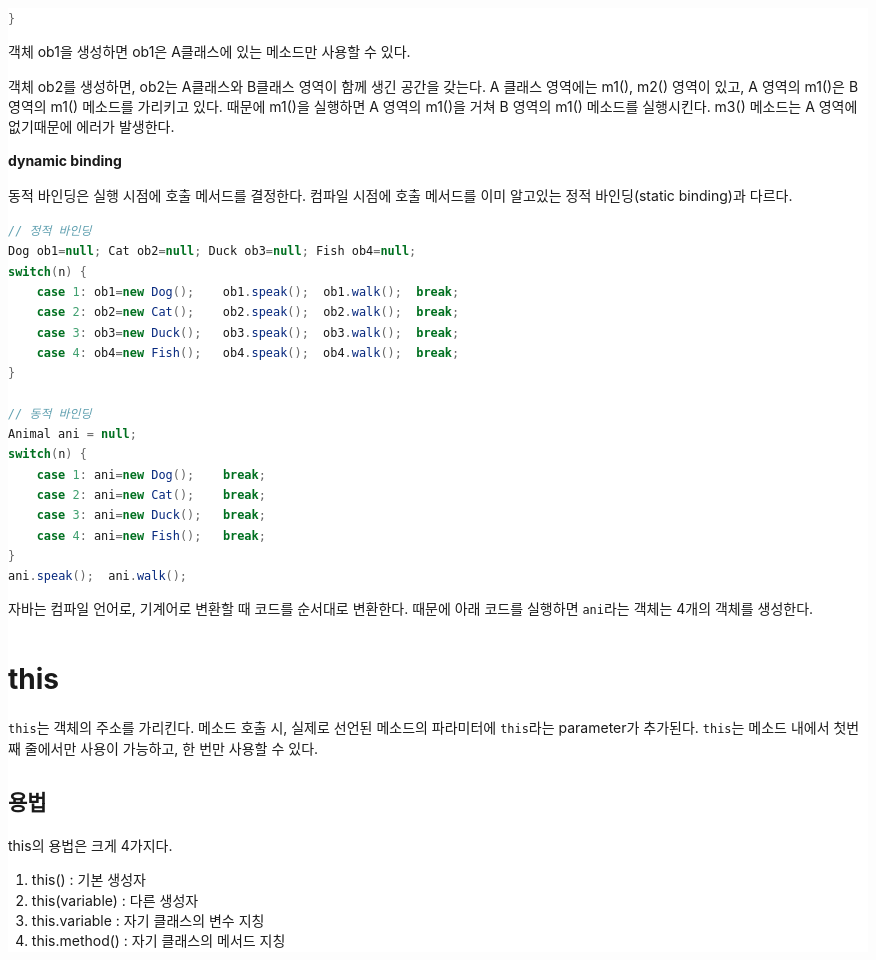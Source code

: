 ```java
}
```

객체 ob1을 생성하면 ob1은 A클래스에 있는 메소드만 사용할 수 있다. 

객체 ob2를 생성하면, ob2는 A클래스와 B클래스 영역이 함께 생긴 공간을 갖는다. A 클래스 영역에는 m1(), m2() 영역이 있고, A 영역의 m1()은 B 영역의 m1() 메소드를 가리키고 있다. 때문에 m1()을 실행하면 A 영역의 m1()을 거쳐 B 영역의 m1() 메소드를 실행시킨다. m3() 메소드는 A 영역에 없기때문에 에러가 발생한다.



**dynamic binding** 

동적 바인딩은 실행 시점에 호출 메서드를 결정한다. 컴파일 시점에 호출 메서드를 이미 알고있는 정적 바인딩(static binding)과 다르다.

```java
// 정적 바인딩
Dog ob1=null; Cat ob2=null; Duck ob3=null; Fish ob4=null;
switch(n) {
    case 1: ob1=new Dog();    ob1.speak();  ob1.walk();  break;
    case 2: ob2=new Cat();    ob2.speak();  ob2.walk();  break;
    case 3: ob3=new Duck();   ob3.speak();  ob3.walk();  break;
    case 4: ob4=new Fish();   ob4.speak();  ob4.walk();  break;
}

// 동적 바인딩
Animal ani = null;
switch(n) {
    case 1: ani=new Dog();    break;
    case 2: ani=new Cat();    break;
    case 3: ani=new Duck();   break;
    case 4: ani=new Fish();   break;
}
ani.speak();  ani.walk();  
```

자바는 컴파일 언어로, 기계어로 변환할 때 코드를 순서대로 변환한다. 때문에 아래 코드를 실행하면 `ani`라는 객체는 4개의 객체를 생성한다.





# this

`this`는 객체의 주소를 가리킨다. 메소드 호출 시, 실제로 선언된 메소드의 파라미터에 `this`라는 parameter가 추가된다. `this`는 메소드 내에서 첫번째 줄에서만 사용이 가능하고, 한 번만 사용할 수 있다.



## 용법

this의 용법은 크게 4가지다.

1. this() : 기본 생성자
2. this(variable) : 다른 생성자
3. this.variable : 자기 클래스의 변수 지칭
4. this.method() : 자기 클래스의 메서드 지칭
